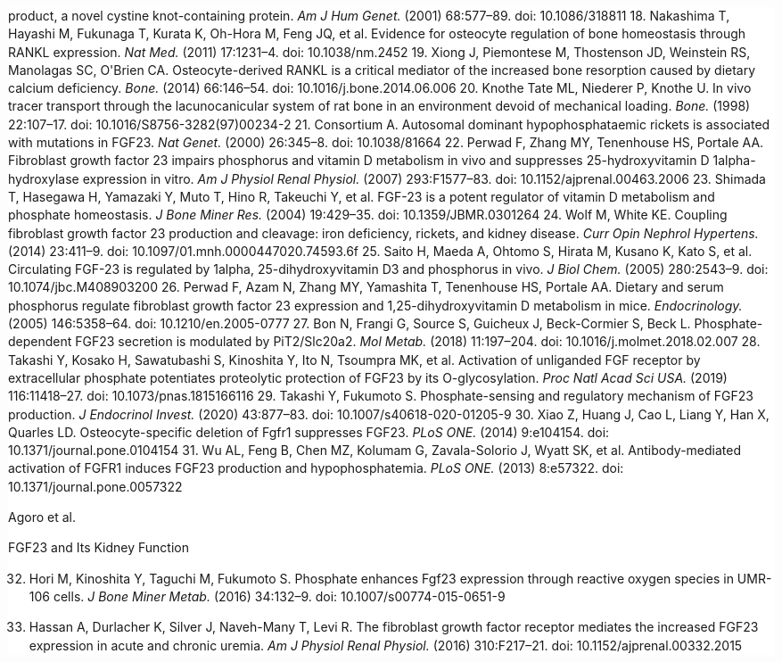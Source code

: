 product, a novel cystine knot-containing protein. *Am J Hum Genet.* (2001) 68:577–89. doi: 10.1086/318811
18. Nakashima T, Hayashi M, Fukunaga T, Kurata K, Oh-Hora M, Feng JQ, et al. Evidence for osteocyte regulation of bone homeostasis through RANKL expression. *Nat Med.* (2011) 17:1231–4. doi: 10.1038/nm.2452
19. Xiong J, Piemontese M, Thostenson JD, Weinstein RS, Manolagas SC, O'Brien CA. Osteocyte-derived RANKL is a critical mediator of the increased bone resorption caused by dietary calcium deficiency. *Bone.* (2014) 66:146–54. doi: 10.1016/j.bone.2014.06.006
20. Knothe Tate ML, Niederer P, Knothe U. In vivo tracer transport through the lacunocanicular system of rat bone in an environment devoid of mechanical loading. *Bone.* (1998) 22:107–17. doi: 10.1016/S8756-3282(97)00234-2
21. Consortium A. Autosomal dominant hypophosphataemic rickets is associated with mutations in FGF23. *Nat Genet.* (2000) 26:345–8. doi: 10.1038/81664
22. Perwad F, Zhang MY, Tenenhouse HS, Portale AA. Fibroblast growth factor 23 impairs phosphorus and vitamin D metabolism in vivo and suppresses 25-hydroxyvitamin D 1alpha-hydroxylase expression in vitro. *Am J Physiol Renal Physiol.* (2007) 293:F1577–83. doi: 10.1152/ajprenal.00463.2006
23. Shimada T, Hasegawa H, Yamazaki Y, Muto T, Hino R, Takeuchi Y, et al. FGF-23 is a potent regulator of vitamin D metabolism and phosphate homeostasis. *J Bone Miner Res.* (2004) 19:429–35. doi: 10.1359/JBMR.0301264
24. Wolf M, White KE. Coupling fibroblast growth factor 23 production and cleavage: iron deficiency, rickets, and kidney disease. *Curr Opin Nephrol Hypertens.* (2014) 23:411–9. doi: 10.1097/01.mnh.0000447020.74593.6f
25. Saito H, Maeda A, Ohtomo S, Hirata M, Kusano K, Kato S, et al. Circulating FGF-23 is regulated by 1alpha, 25-dihydroxyvitamin D3 and phosphorus in vivo. *J Biol Chem.* (2005) 280:2543–9. doi: 10.1074/jbc.M408903200
26. Perwad F, Azam N, Zhang MY, Yamashita T, Tenenhouse HS, Portale AA. Dietary and serum phosphorus regulate fibroblast growth factor 23 expression and 1,25-dihydroxyvitamin D metabolism in mice. *Endocrinology.* (2005) 146:5358–64. doi: 10.1210/en.2005-0777
27. Bon N, Frangi G, Source S, Guicheux J, Beck-Cormier S, Beck L. Phosphate-dependent FGF23 secretion is modulated by PiT2/Slc20a2. *Mol Metab.* (2018) 11:197–204. doi: 10.1016/j.molmet.2018.02.007
28. Takashi Y, Kosako H, Sawatubashi S, Kinoshita Y, Ito N, Tsoumpra MK, et al. Activation of unliganded FGF receptor by extracellular phosphate potentiates proteolytic protection of FGF23 by its O-glycosylation. *Proc Natl Acad Sci USA.* (2019) 116:11418–27. doi: 10.1073/pnas.1815166116
29. Takashi Y, Fukumoto S. Phosphate-sensing and regulatory mechanism of FGF23 production. *J Endocrinol Invest.* (2020) 43:877–83. doi: 10.1007/s40618-020-01205-9
30. Xiao Z, Huang J, Cao L, Liang Y, Han X, Quarles LD. Osteocyte-specific deletion of Fgfr1 suppresses FGF23. *PLoS ONE.* (2014) 9:e104154. doi: 10.1371/journal.pone.0104154
31. Wu AL, Feng B, Chen MZ, Kolumam G, Zavala-Solorio J, Wyatt SK, et al. Antibody-mediated activation of FGFR1 induces FGF23 production and hypophosphatemia. *PLoS ONE.* (2013) 8:e57322. doi: 10.1371/journal.pone.0057322

Agoro et al.

FGF23 and Its Kidney Function

32. Hori M, Kinoshita Y, Taguchi M, Fukumoto S. Phosphate enhances Fgf23 expression through reactive oxygen species in UMR-106 cells. *J Bone Miner Metab.* (2016) 34:132–9. doi: 10.1007/s00774-015-0651-9

33. Hassan A, Durlacher K, Silver J, Naveh-Many T, Levi R. The fibroblast growth factor receptor mediates the increased FGF23 expression in acute and chronic uremia. *Am J Physiol Renal Physiol.* (2016) 310:F217–21. doi: 10.1152/ajprenal.00332.2015
